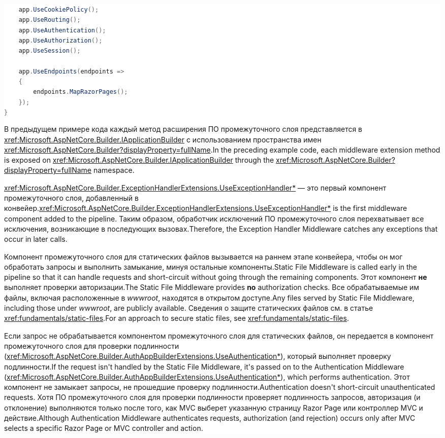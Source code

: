 ```csharp
    app.UseCookiePolicy();
    app.UseRouting();
    app.UseAuthentication();
    app.UseAuthorization();
    app.UseSession();

    app.UseEndpoints(endpoints =>
    {
        endpoints.MapRazorPages();
    });
}
```

<span data-ttu-id="a4aa1-184">В предыдущем примере кода каждый метод расширения ПО промежуточного слоя представляется в <xref:Microsoft.AspNetCore.Builder.IApplicationBuilder> с использованием пространства имен <xref:Microsoft.AspNetCore.Builder?displayProperty=fullName>.</span><span class="sxs-lookup"><span data-stu-id="a4aa1-184">In the preceding example code, each middleware extension method is exposed on <xref:Microsoft.AspNetCore.Builder.IApplicationBuilder> through the <xref:Microsoft.AspNetCore.Builder?displayProperty=fullName> namespace.</span></span>

<span data-ttu-id="a4aa1-185"><xref:Microsoft.AspNetCore.Builder.ExceptionHandlerExtensions.UseExceptionHandler*> — это первый компонент промежуточного слоя, добавленный в конвейер.</span><span class="sxs-lookup"><span data-stu-id="a4aa1-185"><xref:Microsoft.AspNetCore.Builder.ExceptionHandlerExtensions.UseExceptionHandler*> is the first middleware component added to the pipeline.</span></span> <span data-ttu-id="a4aa1-186">Таким образом, обработчик исключений ПО промежуточного слоя перехватывает все исключения, возникающие в последующих вызовах.</span><span class="sxs-lookup"><span data-stu-id="a4aa1-186">Therefore, the Exception Handler Middleware catches any exceptions that occur in later calls.</span></span>

<span data-ttu-id="a4aa1-187">Компонент промежуточного слоя для статических файлов вызывается на раннем этапе конвейера, чтобы он мог обработать запросы и выполнить замыкание, минуя остальные компоненты.</span><span class="sxs-lookup"><span data-stu-id="a4aa1-187">Static File Middleware is called early in the pipeline so that it can handle requests and short-circuit without going through the remaining components.</span></span> <span data-ttu-id="a4aa1-188">Этот компонент **не** выполняет проверки авторизации.</span><span class="sxs-lookup"><span data-stu-id="a4aa1-188">The Static File Middleware provides **no** authorization checks.</span></span> <span data-ttu-id="a4aa1-189">Все обрабатываемые им файлы, включая расположенные в *wwwroot*, находятся в открытом доступе.</span><span class="sxs-lookup"><span data-stu-id="a4aa1-189">Any files served by Static File Middleware, including those under *wwwroot*, are publicly available.</span></span> <span data-ttu-id="a4aa1-190">Сведения о защите статических файлов см. в статье <xref:fundamentals/static-files>.</span><span class="sxs-lookup"><span data-stu-id="a4aa1-190">For an approach to secure static files, see <xref:fundamentals/static-files>.</span></span>

<span data-ttu-id="a4aa1-191">Если запрос не обрабатывается компонентом промежуточного слоя для статических файлов, он передается в компонент промежуточного слоя для проверки подлинности (<xref:Microsoft.AspNetCore.Builder.AuthAppBuilderExtensions.UseAuthentication*>), который выполняет проверку подлинности.</span><span class="sxs-lookup"><span data-stu-id="a4aa1-191">If the request isn't handled by the Static File Middleware, it's passed on to the Authentication Middleware (<xref:Microsoft.AspNetCore.Builder.AuthAppBuilderExtensions.UseAuthentication*>), which performs authentication.</span></span> <span data-ttu-id="a4aa1-192">Этот компонент не замыкает запросы, не прошедшие проверку подлинности.</span><span class="sxs-lookup"><span data-stu-id="a4aa1-192">Authentication doesn't short-circuit unauthenticated requests.</span></span> <span data-ttu-id="a4aa1-193">Хотя ПО промежуточного слоя для проверки подлинности проверяет подлинность запросов, авторизация (и отклонение) выполняются только после того, как MVC выберет указанную страницу Razor Page или контроллер MVC и действие.</span><span class="sxs-lookup"><span data-stu-id="a4aa1-193">Although Authentication Middleware authenticates requests, authorization (and rejection) occurs only after MVC selects a specific Razor Page or MVC controller and action.</span></span>
